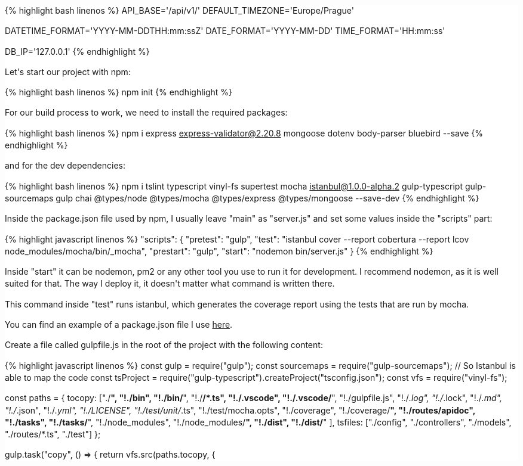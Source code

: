 {% highlight bash linenos %}
API_BASE='/api/v1/'
DEFAULT_TIMEZONE='Europe/Prague'

DATETIME_FORMAT='YYYY-MM-DDTHH:mm:ssZ'
DATE_FORMAT='YYYY-MM-DD'
TIME_FORMAT='HH:mm:ss'

DB_IP='127.0.0.1'
{% endhighlight %}

Let's start our project with npm:

{% highlight bash linenos %}
npm init
{% endhighlight %}

For our build process to work, we need to install the required packages:

{% highlight bash linenos %}
npm i express express-validator@2.20.8 mongoose dotenv body-parser bluebird --save
{% endhighlight %}

and for the dev dependencies:

{% highlight bash linenos %}
npm i tslint typescript vinyl-fs supertest mocha istanbul@1.0.0-alpha.2 gulp-typescript gulp-sourcemaps gulp chai @types/node @types/mocha @types/express @types/mongoose --save-dev
{% endhighlight %}

Inside the package.json file used by npm, I usually leave "main" as "server.js" and set some values inside the "scripts" part:

{% highlight javascript linenos %}
    "scripts": {
        "pretest": "gulp",
        "test": "istanbul cover --report cobertura --report lcov node_modules/mocha/bin/_mocha",
        "prestart": "gulp",
        "start": "nodemon bin/server.js"
    }
{% endhighlight %}

Inside "start" it can be nodemon, pm2 or any other tool you use to run it for development. I recommend nodemon, as it is well suited for that. The way I deploy it, it doesn't matter what command is written there.

This command inside "test" runs istanbul, which generates the coverage report using the tests that are run by mocha.

You can find an example of a package.json file I use [here](https://github.com/jonathas/todo-api/blob/master/api/package.json).

Create a file called gulpfile.js in the root of the project with the following content:

{% highlight javascript linenos %}
const gulp = require("gulp");
const sourcemaps = require("gulp-sourcemaps"); // So Istanbul is able to map the code
const tsProject = require("gulp-typescript").createProject("tsconfig.json");
const vfs = require("vinyl-fs");

const paths = {
    tocopy: ["./**", "!./bin", "!./bin/**", "!./**/*.ts", "!./.vscode", "!./.vscode/**", "!./gulpfile.js", "!./*.log", "!./*.lock", "!./*.md", "!./*.json", "!./*.yml", "!./LICENSE",
        "!./test/unit/*.ts", "!./test/mocha.opts", "!./coverage", "!./coverage/**", "!./routes/**apidoc**", "!./tasks", "!./tasks/**", "!./node_modules", "!./node_modules/**", "!./dist", "!./dist/**"
    ],
    tsfiles: ["./config", "./controllers", "./models", "./routes/*.ts", "./test"]
};

gulp.task("copy", () => {
    return vfs.src(paths.tocopy, {
